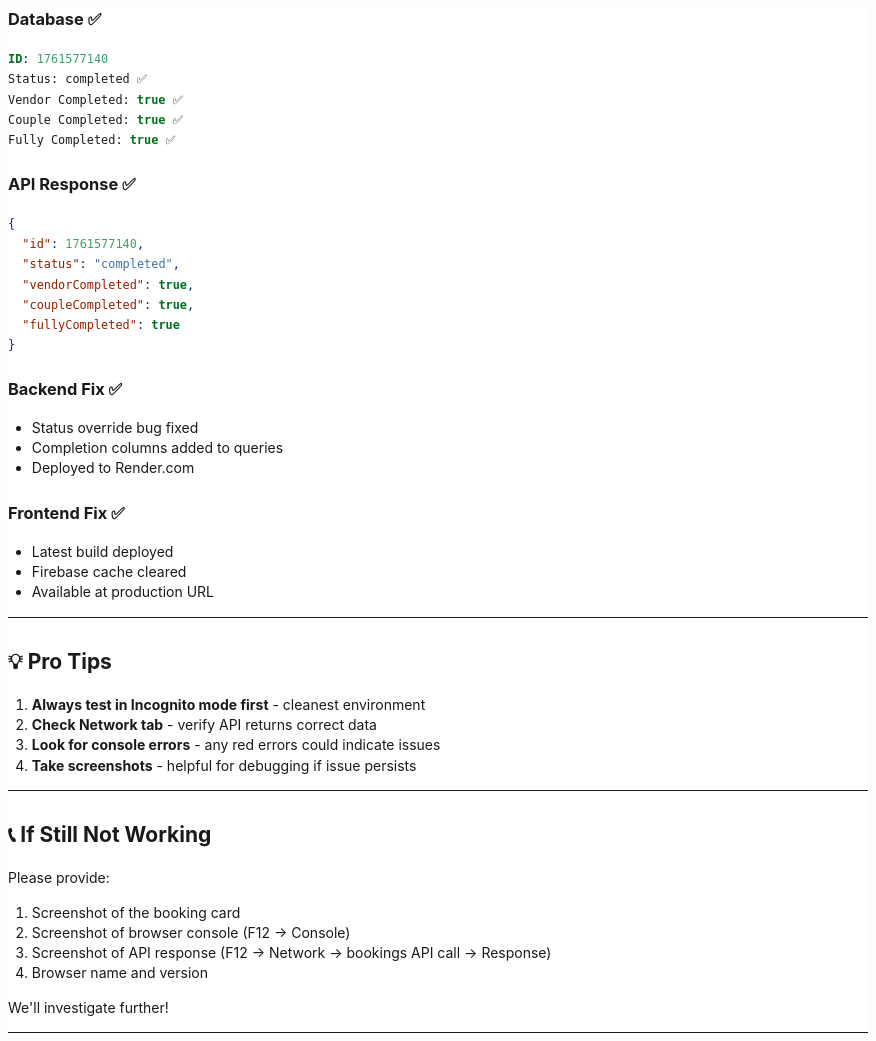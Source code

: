 ### Database ✅
```sql
ID: 1761577140
Status: completed ✅
Vendor Completed: true ✅
Couple Completed: true ✅
Fully Completed: true ✅
```

### API Response ✅
```json
{
  "id": 1761577140,
  "status": "completed",
  "vendorCompleted": true,
  "coupleCompleted": true,
  "fullyCompleted": true
}
```

### Backend Fix ✅
- Status override bug fixed
- Completion columns added to queries
- Deployed to Render.com

### Frontend Fix ✅
- Latest build deployed
- Firebase cache cleared
- Available at production URL

---

## 💡 Pro Tips

1. **Always test in Incognito mode first** - cleanest environment
2. **Check Network tab** - verify API returns correct data
3. **Look for console errors** - any red errors could indicate issues
4. **Take screenshots** - helpful for debugging if issue persists

---

## 📞 If Still Not Working

Please provide:
1. Screenshot of the booking card
2. Screenshot of browser console (F12 → Console)
3. Screenshot of API response (F12 → Network → bookings API call → Response)
4. Browser name and version

We'll investigate further!

---